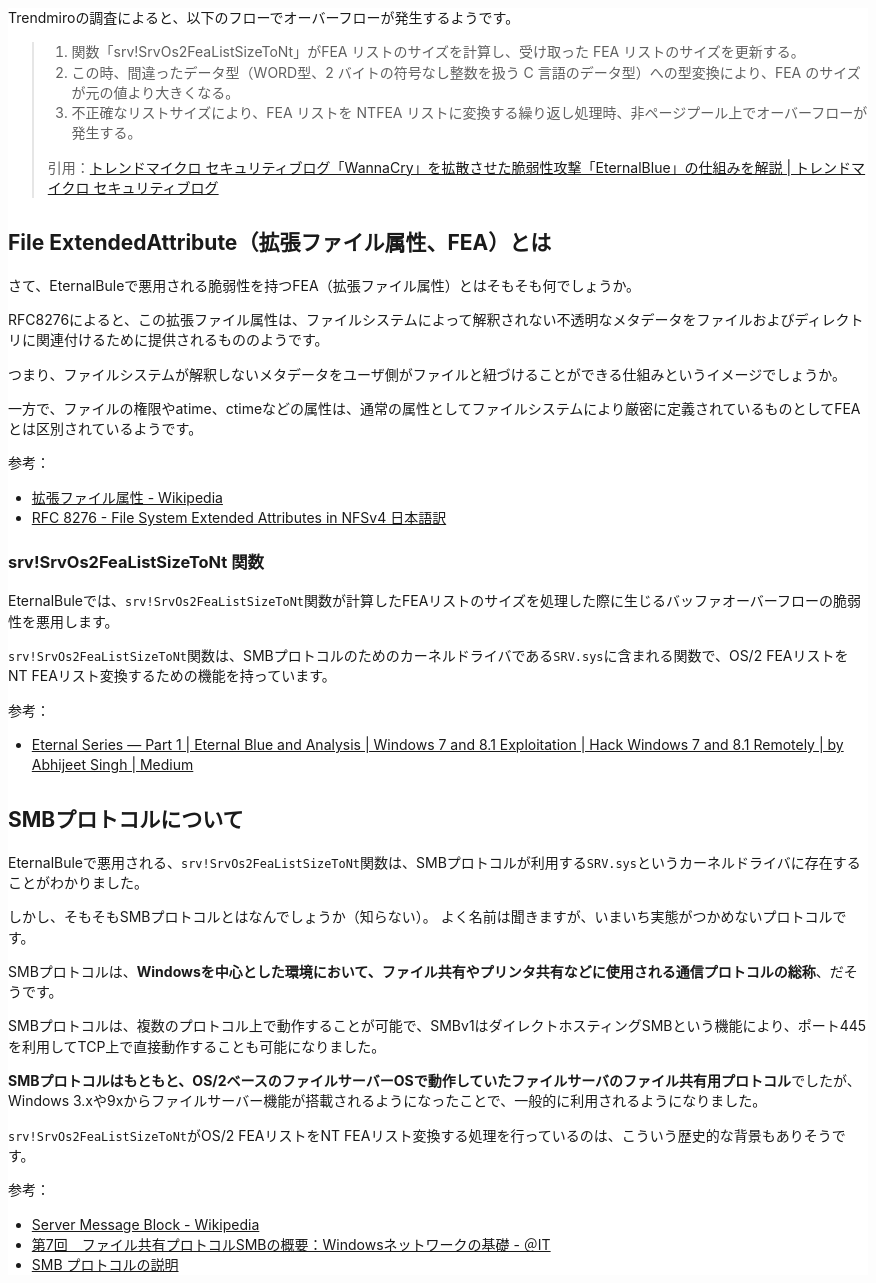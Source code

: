Trendmiroの調査によると、以下のフローでオーバーフローが発生するようです。

> 1.  関数「srv!SrvOs2FeaListSizeToNt」がFEA リストのサイズを計算し、受け取った FEA リストのサイズを更新する。
> 2.  この時、間違ったデータ型（WORD型、2 バイトの符号なし整数を扱う C 言語のデータ型）への型変換により、FEA のサイズが元の値より大きくなる。
> 3.  不正確なリストサイズにより、FEA リストを NTFEA リストに変換する繰り返し処理時、非ページプール上でオーバーフローが発生する。
>
> 引用：[トレンドマイクロ セキュリティブログ「WannaCry」を拡散させた脆弱性攻撃「EternalBlue」の仕組みを解説 | トレンドマイクロ セキュリティブログ](https://blog.trendmicro.co.jp/archives/15154)

## File ExtendedAttribute（拡張ファイル属性、FEA）とは

さて、EternalBuleで悪用される脆弱性を持つFEA（拡張ファイル属性）とはそもそも何でしょうか。

RFC8276によると、この拡張ファイル属性は、ファイルシステムによって解釈されない不透明なメタデータをファイルおよびディレクトリに関連付けるために提供されるもののようです。

つまり、ファイルシステムが解釈しないメタデータをユーザ側がファイルと紐づけることができる仕組みというイメージでしょうか。

一方で、ファイルの権限やatime、ctimeなどの属性は、通常の属性としてファイルシステムにより厳密に定義されているものとしてFEAとは区別されているようです。

参考：

- [拡張ファイル属性 - Wikipedia](https://ja.wikipedia.org/wiki/%E6%8B%A1%E5%BC%B5%E3%83%95%E3%82%A1%E3%82%A4%E3%83%AB%E5%B1%9E%E6%80%A7)
- [RFC 8276 - File System Extended Attributes in NFSv4 日本語訳](https://tex2e.github.io/rfc-translater/html/rfc8276.html)

### srv!SrvOs2FeaListSizeToNt 関数

EternalBuleでは、`srv!SrvOs2FeaListSizeToNt`関数が計算したFEAリストのサイズを処理した際に生じるバッファオーバーフローの脆弱性を悪用します。

`srv!SrvOs2FeaListSizeToNt`関数は、SMBプロトコルのためのカーネルドライバである`SRV.sys`に含まれる関数で、OS/2 FEAリストをNT FEAリスト変換するための機能を持っています。

参考：

- [Eternal Series — Part 1 | Eternal Blue and Analysis | Windows 7 and 8.1 Exploitation | Hack Windows 7 and 8.1 Remotely | by Abhijeet Singh | Medium](https://medium.com/@singhavijeet1994/eternal-series-part-1-eternal-blue-and-analysis-windows-7-and-8-1-c631572e549b)

## SMBプロトコルについて

EternalBuleで悪用される、`srv!SrvOs2FeaListSizeToNt`関数は、SMBプロトコルが利用する`SRV.sys`というカーネルドライバに存在することがわかりました。

しかし、そもそもSMBプロトコルとはなんでしょうか（知らない）。
よく名前は聞きますが、いまいち実態がつかめないプロトコルです。

SMBプロトコルは、**Windowsを中心とした環境において、ファイル共有やプリンタ共有などに使用される通信プロトコルの総称**、だそうです。

SMBプロトコルは、複数のプロトコル上で動作することが可能で、SMBv1はダイレクトホスティングSMBという機能により、ポート445を利用してTCP上で直接動作することも可能になりました。

**SMBプロトコルはもともと、OS/2ベースのファイルサーバーOSで動作していたファイルサーバのファイル共有用プロトコル**でしたが、Windows 3.xや9xからファイルサーバー機能が搭載されるようになったことで、一般的に利用されるようになりました。

`srv!SrvOs2FeaListSizeToNt`がOS/2 FEAリストをNT FEAリスト変換する処理を行っているのは、こういう歴史的な背景もありそうです。

参考：

- [Server Message Block - Wikipedia](https://ja.wikipedia.org/wiki/Server_Message_Block)
- [第7回　ファイル共有プロトコルSMBの概要：Windowsネットワークの基礎 - ＠IT](https://www.atmarkit.co.jp/ait/articles/1507/02/news026.html)
- [SMB プロトコルの説明](https://docs.oracle.com/cd/E19253-01/820-5121/gfhaq/index.html)
